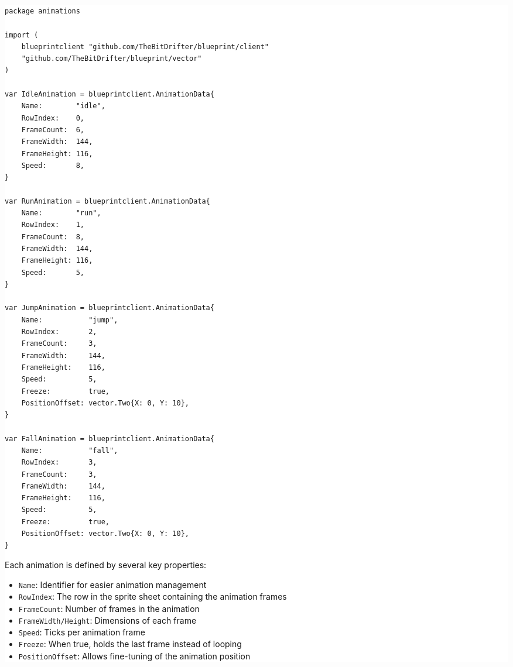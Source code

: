 ```go{title="animations/animations.go"}
package animations

import (
    blueprintclient "github.com/TheBitDrifter/blueprint/client"
    "github.com/TheBitDrifter/blueprint/vector"
)

var IdleAnimation = blueprintclient.AnimationData{
    Name:        "idle",
    RowIndex:    0,
    FrameCount:  6,
    FrameWidth:  144,
    FrameHeight: 116,
    Speed:       8,
}

var RunAnimation = blueprintclient.AnimationData{
    Name:        "run",
    RowIndex:    1,
    FrameCount:  8,
    FrameWidth:  144,
    FrameHeight: 116,
    Speed:       5,
}

var JumpAnimation = blueprintclient.AnimationData{
    Name:           "jump",
    RowIndex:       2,
    FrameCount:     3,
    FrameWidth:     144,
    FrameHeight:    116,
    Speed:          5,
    Freeze:         true,
    PositionOffset: vector.Two{X: 0, Y: 10},
}

var FallAnimation = blueprintclient.AnimationData{
    Name:           "fall",
    RowIndex:       3,
    FrameCount:     3,
    FrameWidth:     144,
    FrameHeight:    116,
    Speed:          5,
    Freeze:         true,
    PositionOffset: vector.Two{X: 0, Y: 10},
}
```

Each animation is defined by several key properties:

- `Name`: Identifier for easier animation management
- `RowIndex`: The row in the sprite sheet containing the animation frames
- `FrameCount`: Number of frames in the animation
- `FrameWidth/Height`: Dimensions of each frame
- `Speed`: Ticks per animation frame
- `Freeze`: When true, holds the last frame instead of looping
- `PositionOffset`: Allows fine-tuning of the animation position
